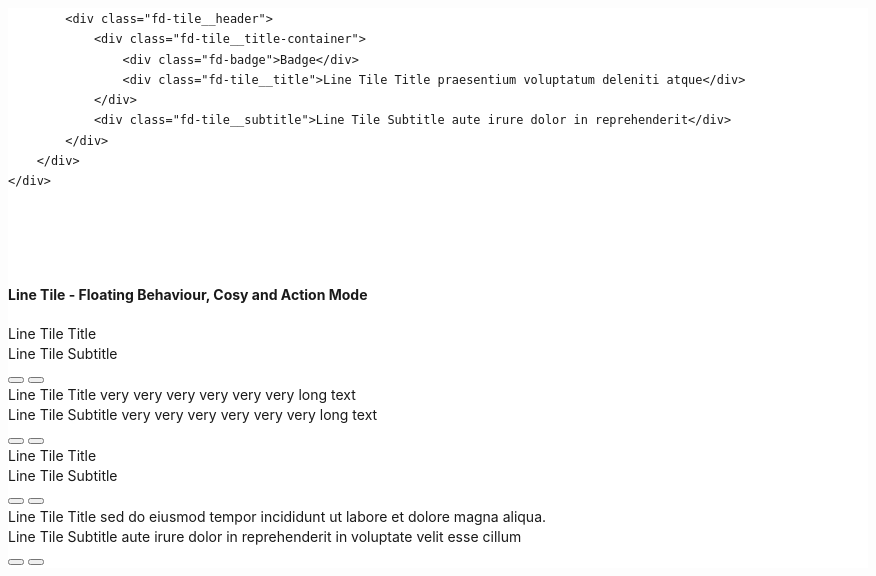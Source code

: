             <div class="fd-tile__header">
                <div class="fd-tile__title-container">
                    <div class="fd-badge">Badge</div>
                    <div class="fd-tile__title">Line Tile Title praesentium voluptatum deleniti atque</div>
                </div>
                <div class="fd-tile__subtitle">Line Tile Subtitle aute irure dolor in reprehenderit</div>
            </div>
        </div>
    </div>
</div>
<br><br><br>
<h4>Line Tile - Floating Behaviour, Cosy and Action Mode</h4>
<div class="docs-section-container">
    <div class="fd-tile-container"> 
        <div role="button" tabindex="0" class="fd-tile fd-tile--line fd-tile--action">
            <div class="fd-tile__header">
                <div class="fd-tile__title">Line Tile Title</div>
                <div class="fd-tile__subtitle">Line Tile Subtitle</div>
            </div>
            <div class="fd-tile__action-container">
                <button aria-label="indicator button" tabindex="-1" class="fd-button fd-button--compact fd-button--transparent fd-tile__action-indicator"></button>
                <button aria-label="close button" class="fd-button fd-button--compact fd-button--transparent fd-tile__action-close"></button>
            </div>
        </div>
        <div role="button" tabindex="0" class="fd-tile fd-tile--line fd-tile--action">
            <div class="fd-tile__header">
                <div class="fd-tile__title">Line Tile Title very very very very very very long text</div>
                <div class="fd-tile__subtitle">Line Tile Subtitle very very very very very very long text</div>
            </div>
            <div class="fd-tile__action-container">
                <button aria-label="indicator button" tabindex="-1" class="fd-button fd-button--compact fd-button--transparent fd-tile__action-indicator"></button>
                <button aria-label="close button" class="fd-button fd-button--compact fd-button--transparent fd-tile__action-close"></button>
            </div>
        </div>
        <div role="button" tabindex="0" class="fd-tile fd-tile--line fd-tile--action">
            <div class="fd-tile__header">
                <div class="fd-tile__title">Line Tile Title</div>
                <div class="fd-tile__subtitle">Line Tile Subtitle</div>
            </div>
            <div class="fd-tile__action-container">
                <button aria-label="indicator button" tabindex="-1" class="fd-button fd-button--compact fd-button--transparent fd-tile__action-indicator"></button>
                <button aria-label="close button" class="fd-button fd-button--compact fd-button--transparent fd-tile__action-close"></button>
            </div>
        </div>
        <div role="button" tabindex="0" class="fd-tile fd-tile--line fd-tile--action">
            <div class="fd-tile__header">
                <div class="fd-tile__title">Line Tile Title sed do eiusmod tempor incididunt ut labore et dolore magna aliqua.</div>
                <div class="fd-tile__subtitle">Line Tile Subtitle aute irure dolor in reprehenderit in voluptate velit esse cillum</div>
            </div>
            <div class="fd-tile__action-container">
                <button aria-label="indicator button" tabindex="-1" class="fd-button fd-button--compact fd-button--transparent fd-tile__action-indicator"></button>
                <button aria-label="close button" class="fd-button fd-button--compact fd-button--transparent fd-tile__action-close"></button>
            </div>
        </div>